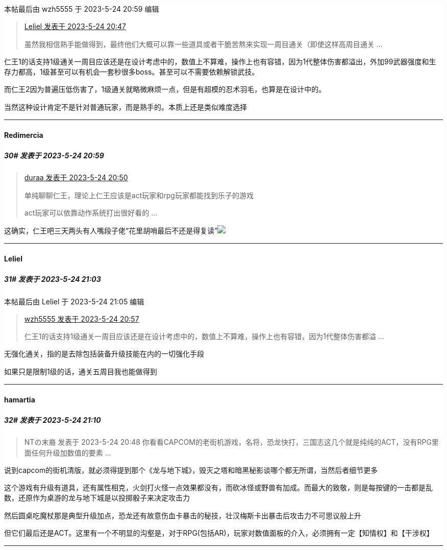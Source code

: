  本帖最后由 wzh5555 于 2023-5-24 20:59 编辑 
<blockquote><a href="httphttps://bbs.saraba1st.com/2b/forum.php?mod=redirect&amp;goto=findpost&amp;pid=60977154&amp;ptid=2135713" target="_blank">Leliel 发表于 2023-5-24 20:47</a>

虽然我相信熟手能做得到，最终他们大概可以靠一些道具或者干脆苦熬来实现一周目通关（即使这样高周目通关 ...</blockquote>
仁王1的话支持1级通关一周目应该还是在设计考虑中的，数值上不算难，操作上也有容错，因为1代整体伤害都溢出，外加99武器强度和生存力都高，1级甚至可以有机会一套秒很多boss。甚至可以不需要依赖解锁武技。

而仁王2因为普遍压低伤害了，1级通关就略微麻烦一点，但是有超模的忍术羽毛，也算是在设计中的。

当然这种设计肯定不是针对普通玩家，而是熟手的。本质上还是类似难度选择

*****

####  Redimercia  
##### 30#       发表于 2023-5-24 20:59

<blockquote><a href="httphttps://bbs.saraba1st.com/2b/forum.php?mod=redirect&amp;goto=findpost&amp;pid=60977190&amp;ptid=2135713" target="_blank">duraa 发表于 2023-5-24 20:50</a>

单纯聊聊仁王，理论上仁王应该是act玩家和rpg玩家都能找到乐子的游戏

act玩家可以依靠动作系统打出很好看的 ...</blockquote>
这确实，仁王吧三天两头有人嘴段子佬“花里胡哨最后不还是得复读”<img src="https://static.saraba1st.com/image/smiley/face2017/067.png" referrerpolicy="no-referrer">


*****

####  Leliel  
##### 31#       发表于 2023-5-24 21:03

 本帖最后由 Leliel 于 2023-5-24 21:05 编辑 
<blockquote><a href="httphttps://bbs.saraba1st.com/2b/forum.php?mod=redirect&amp;goto=findpost&amp;pid=60977250&amp;ptid=2135713" target="_blank">wzh5555 发表于 2023-5-24 20:57</a>

仁王1的话支持1级通关一周目应该还是在设计考虑中的，数值上不算难，操作上也有容错，因为1代整体伤害都溢 ...</blockquote>
无强化通关，指的是去除包括装备升级技能在内的一切强化手段

如果只是限制1级的话，通关五周目我也能做得到

*****

####  hamartia  
##### 32#       发表于 2023-5-24 21:10

<blockquote>NTの末裔 发表于 2023-5-24 20:48
你看看CAPCOM的老街机游戏，名将，恐龙快打，三国志这几个就是纯纯的ACT，没有RPG里面任何升级加数值的要素 ...</blockquote>
说到capcom的街机清版，就必须得提到那个《龙与地下城》，毁灭之塔和暗黑秘影谈哪个都无所谓，当然后者细节更多

这个游戏有升级有道具，还有属性相克，火剑打火怪一点效果都没有，而砍冰怪或野兽有加成。而最大的致敬，则是每按键的一击都是乱数，还原作为桌游的龙与地下城是以投掷骰子来决定攻击力

然后圆桌吃魔杖那是典型升级加点，恐龙还有故意伤血卡暴击的秘技，壮汉梅斯卡出暴击后攻击力不可思议般上升

但它们最后还是ACT。这里有一个不明显的沟壑是，对于RPG(包括AR)，玩家对数值面板的介入，必须拥有一定【知情权】和【干涉权】

*****

